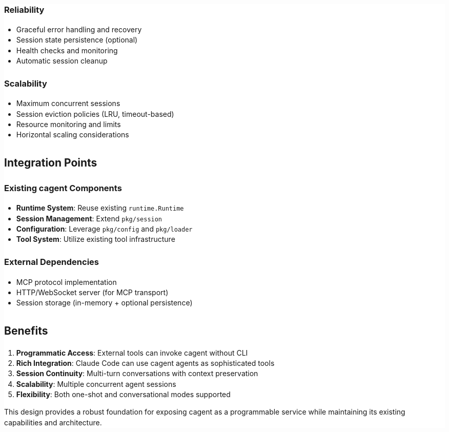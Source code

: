 ### Reliability
- Graceful error handling and recovery
- Session state persistence (optional)
- Health checks and monitoring
- Automatic session cleanup

### Scalability
- Maximum concurrent sessions
- Session eviction policies (LRU, timeout-based)
- Resource monitoring and limits
- Horizontal scaling considerations

## Integration Points

### Existing cagent Components
- **Runtime System**: Reuse existing `runtime.Runtime`
- **Session Management**: Extend `pkg/session`
- **Configuration**: Leverage `pkg/config` and `pkg/loader`
- **Tool System**: Utilize existing tool infrastructure

### External Dependencies
- MCP protocol implementation
- HTTP/WebSocket server (for MCP transport)
- Session storage (in-memory + optional persistence)

## Benefits

1. **Programmatic Access**: External tools can invoke cagent without CLI
2. **Rich Integration**: Claude Code can use cagent agents as sophisticated tools
3. **Session Continuity**: Multi-turn conversations with context preservation
4. **Scalability**: Multiple concurrent agent sessions
5. **Flexibility**: Both one-shot and conversational modes supported

This design provides a robust foundation for exposing cagent as a programmable service while maintaining its existing capabilities and architecture.